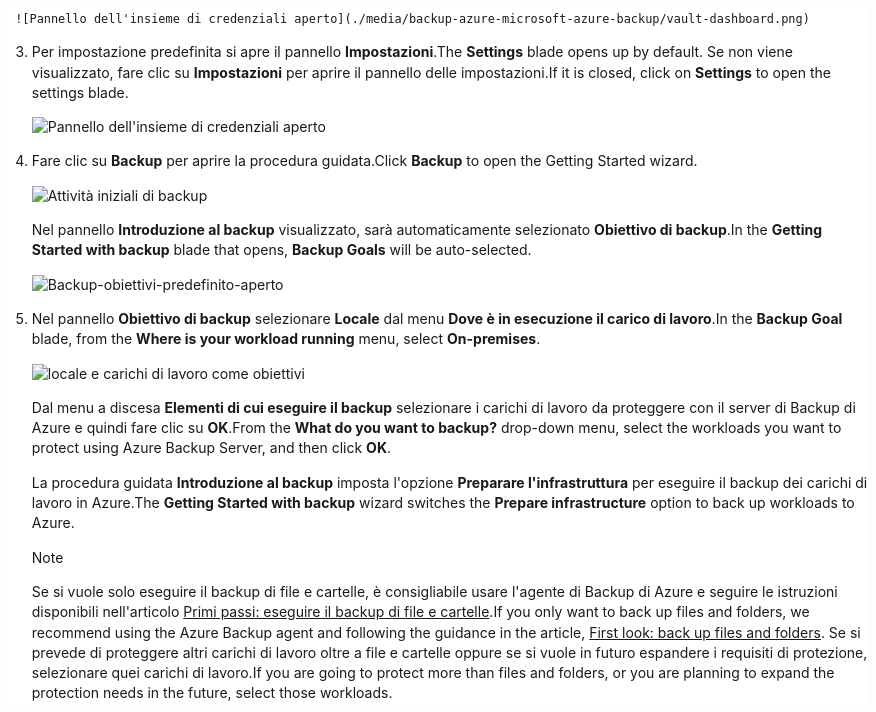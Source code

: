      ![Pannello dell'insieme di credenziali aperto](./media/backup-azure-microsoft-azure-backup/vault-dashboard.png)
3. <span data-ttu-id="ce4b2-216">Per impostazione predefinita si apre il pannello **Impostazioni**.</span><span class="sxs-lookup"><span data-stu-id="ce4b2-216">The **Settings** blade opens up by default.</span></span> <span data-ttu-id="ce4b2-217">Se non viene visualizzato, fare clic su **Impostazioni** per aprire il pannello delle impostazioni.</span><span class="sxs-lookup"><span data-stu-id="ce4b2-217">If it is closed, click on **Settings** to open the settings blade.</span></span>

    ![Pannello dell'insieme di credenziali aperto](./media/backup-azure-microsoft-azure-backup/vault-setting.png)
4. <span data-ttu-id="ce4b2-219">Fare clic su **Backup** per aprire la procedura guidata.</span><span class="sxs-lookup"><span data-stu-id="ce4b2-219">Click **Backup** to open the Getting Started wizard.</span></span>

    ![Attività iniziali di backup](./media/backup-azure-microsoft-azure-backup/getting-started-backup.png)

    <span data-ttu-id="ce4b2-221">Nel pannello **Introduzione al backup** visualizzato, sarà automaticamente selezionato **Obiettivo di backup**.</span><span class="sxs-lookup"><span data-stu-id="ce4b2-221">In the **Getting Started with backup** blade that opens, **Backup Goals** will be auto-selected.</span></span>

    ![Backup-obiettivi-predefinito-aperto](./media/backup-azure-microsoft-azure-backup/getting-started.png)

5. <span data-ttu-id="ce4b2-223">Nel pannello **Obiettivo di backup** selezionare **Locale** dal menu **Dove è in esecuzione il carico di lavoro**.</span><span class="sxs-lookup"><span data-stu-id="ce4b2-223">In the **Backup Goal** blade, from the **Where is your workload running** menu, select **On-premises**.</span></span>

    ![locale e carichi di lavoro come obiettivi](./media/backup-azure-microsoft-azure-backup/backup-goals-azure-backup-server.png)

    <span data-ttu-id="ce4b2-225">Dal menu a discesa **Elementi di cui eseguire il backup** selezionare i carichi di lavoro da proteggere con il server di Backup di Azure e quindi fare clic su **OK**.</span><span class="sxs-lookup"><span data-stu-id="ce4b2-225">From the **What do you want to backup?** drop-down menu, select the workloads you want to protect using Azure Backup Server, and then click **OK**.</span></span>

    <span data-ttu-id="ce4b2-226">La procedura guidata **Introduzione al backup** imposta l'opzione **Preparare l'infrastruttura** per eseguire il backup dei carichi di lavoro in Azure.</span><span class="sxs-lookup"><span data-stu-id="ce4b2-226">The **Getting Started with backup** wizard switches the **Prepare infrastructure** option to back up workloads to Azure.</span></span>

   > [!NOTE]
   > <span data-ttu-id="ce4b2-227">Se si vuole solo eseguire il backup di file e cartelle, è consigliabile usare l'agente di Backup di Azure e seguire le istruzioni disponibili nell'articolo [Primi passi: eseguire il backup di file e cartelle](backup-try-azure-backup-in-10-mins.md).</span><span class="sxs-lookup"><span data-stu-id="ce4b2-227">If you only want to back up files and folders, we recommend using the Azure Backup agent and following the guidance in the article, [First look: back up files and folders](backup-try-azure-backup-in-10-mins.md).</span></span> <span data-ttu-id="ce4b2-228">Se si prevede di proteggere altri carichi di lavoro oltre a file e cartelle oppure se si vuole in futuro espandere i requisiti di protezione, selezionare quei carichi di lavoro.</span><span class="sxs-lookup"><span data-stu-id="ce4b2-228">If you are going to protect more than files and folders, or you are planning to expand the protection needs in the future, select those workloads.</span></span>
   >
   >
